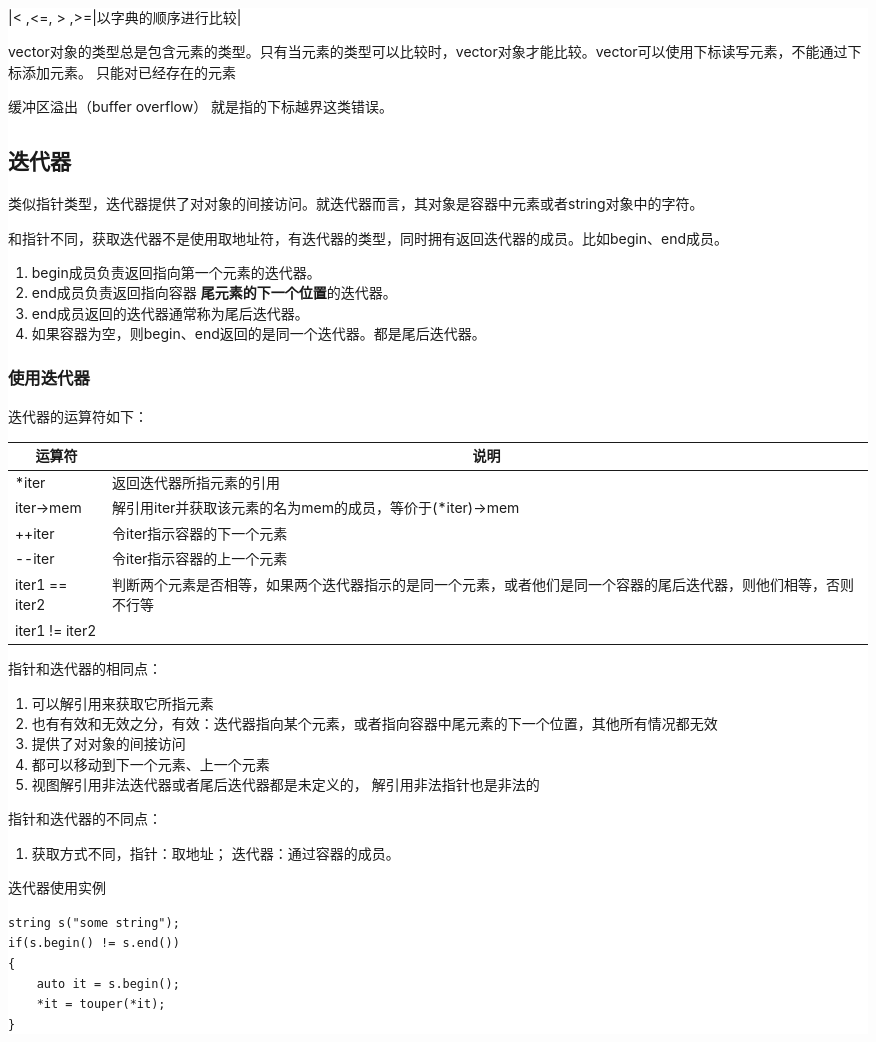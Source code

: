 |< ,<=, > ,>=|以字典的顺序进行比较|

vector对象的类型总是包含元素的类型。只有当元素的类型可以比较时，vector对象才能比较。vector可以使用下标读写元素，不能通过下标添加元素。
只能对已经存在的元素

缓冲区溢出（buffer overflow） 就是指的下标越界这类错误。

## 迭代器

类似指针类型，迭代器提供了对对象的间接访问。就迭代器而言，其对象是容器中元素或者string对象中的字符。

和指针不同，获取迭代器不是使用取地址符，有迭代器的类型，同时拥有返回迭代器的成员。比如begin、end成员。


1. begin成员负责返回指向第一个元素的迭代器。
2. end成员负责返回指向容器 **尾元素的下一个位置**的迭代器。
3. end成员返回的迭代器通常称为尾后迭代器。
4. 如果容器为空，则begin、end返回的是同一个迭代器。都是尾后迭代器。


### 使用迭代器

迭代器的运算符如下：

|运算符|说明|
|---|---|
|*iter|返回迭代器所指元素的引用|
|iter->mem|解引用iter并获取该元素的名为mem的成员，等价于(*iter)->mem|
|++iter|令iter指示容器的下一个元素|
|--iter|令iter指示容器的上一个元素|
|iter1 == iter2|判断两个元素是否相等，如果两个迭代器指示的是同一个元素，或者他们是同一个容器的尾后迭代器，则他们相等，否则不行等|
|iter1 != iter2||

指针和迭代器的相同点：

1. 可以解引用来获取它所指元素
2. 也有有效和无效之分，有效：迭代器指向某个元素，或者指向容器中尾元素的下一个位置，其他所有情况都无效
3. 提供了对对象的间接访问
4. 都可以移动到下一个元素、上一个元素
5. 视图解引用非法迭代器或者尾后迭代器都是未定义的，  解引用非法指针也是非法的

指针和迭代器的不同点：

1. 获取方式不同，指针：取地址； 迭代器：通过容器的成员。
 
迭代器使用实例

```
string s("some string");
if(s.begin() != s.end())
{
	auto it = s.begin();
	*it = touper(*it);
}
```
